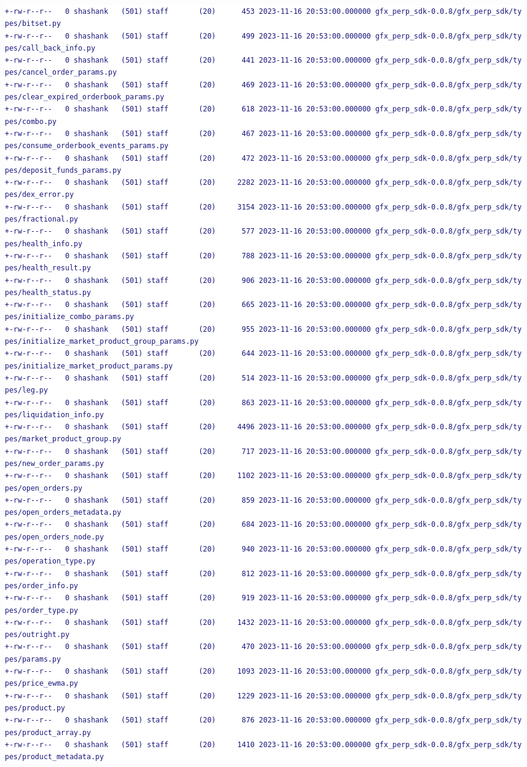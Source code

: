 ```diff
+-rw-r--r--   0 shashank   (501) staff       (20)      453 2023-11-16 20:53:00.000000 gfx_perp_sdk-0.0.8/gfx_perp_sdk/types/bitset.py
+-rw-r--r--   0 shashank   (501) staff       (20)      499 2023-11-16 20:53:00.000000 gfx_perp_sdk-0.0.8/gfx_perp_sdk/types/call_back_info.py
+-rw-r--r--   0 shashank   (501) staff       (20)      441 2023-11-16 20:53:00.000000 gfx_perp_sdk-0.0.8/gfx_perp_sdk/types/cancel_order_params.py
+-rw-r--r--   0 shashank   (501) staff       (20)      469 2023-11-16 20:53:00.000000 gfx_perp_sdk-0.0.8/gfx_perp_sdk/types/clear_expired_orderbook_params.py
+-rw-r--r--   0 shashank   (501) staff       (20)      618 2023-11-16 20:53:00.000000 gfx_perp_sdk-0.0.8/gfx_perp_sdk/types/combo.py
+-rw-r--r--   0 shashank   (501) staff       (20)      467 2023-11-16 20:53:00.000000 gfx_perp_sdk-0.0.8/gfx_perp_sdk/types/consume_orderbook_events_params.py
+-rw-r--r--   0 shashank   (501) staff       (20)      472 2023-11-16 20:53:00.000000 gfx_perp_sdk-0.0.8/gfx_perp_sdk/types/deposit_funds_params.py
+-rw-r--r--   0 shashank   (501) staff       (20)     2282 2023-11-16 20:53:00.000000 gfx_perp_sdk-0.0.8/gfx_perp_sdk/types/dex_error.py
+-rw-r--r--   0 shashank   (501) staff       (20)     3154 2023-11-16 20:53:00.000000 gfx_perp_sdk-0.0.8/gfx_perp_sdk/types/fractional.py
+-rw-r--r--   0 shashank   (501) staff       (20)      577 2023-11-16 20:53:00.000000 gfx_perp_sdk-0.0.8/gfx_perp_sdk/types/health_info.py
+-rw-r--r--   0 shashank   (501) staff       (20)      788 2023-11-16 20:53:00.000000 gfx_perp_sdk-0.0.8/gfx_perp_sdk/types/health_result.py
+-rw-r--r--   0 shashank   (501) staff       (20)      906 2023-11-16 20:53:00.000000 gfx_perp_sdk-0.0.8/gfx_perp_sdk/types/health_status.py
+-rw-r--r--   0 shashank   (501) staff       (20)      665 2023-11-16 20:53:00.000000 gfx_perp_sdk-0.0.8/gfx_perp_sdk/types/initialize_combo_params.py
+-rw-r--r--   0 shashank   (501) staff       (20)      955 2023-11-16 20:53:00.000000 gfx_perp_sdk-0.0.8/gfx_perp_sdk/types/initialize_market_product_group_params.py
+-rw-r--r--   0 shashank   (501) staff       (20)      644 2023-11-16 20:53:00.000000 gfx_perp_sdk-0.0.8/gfx_perp_sdk/types/initialize_market_product_params.py
+-rw-r--r--   0 shashank   (501) staff       (20)      514 2023-11-16 20:53:00.000000 gfx_perp_sdk-0.0.8/gfx_perp_sdk/types/leg.py
+-rw-r--r--   0 shashank   (501) staff       (20)      863 2023-11-16 20:53:00.000000 gfx_perp_sdk-0.0.8/gfx_perp_sdk/types/liquidation_info.py
+-rw-r--r--   0 shashank   (501) staff       (20)     4496 2023-11-16 20:53:00.000000 gfx_perp_sdk-0.0.8/gfx_perp_sdk/types/market_product_group.py
+-rw-r--r--   0 shashank   (501) staff       (20)      717 2023-11-16 20:53:00.000000 gfx_perp_sdk-0.0.8/gfx_perp_sdk/types/new_order_params.py
+-rw-r--r--   0 shashank   (501) staff       (20)     1102 2023-11-16 20:53:00.000000 gfx_perp_sdk-0.0.8/gfx_perp_sdk/types/open_orders.py
+-rw-r--r--   0 shashank   (501) staff       (20)      859 2023-11-16 20:53:00.000000 gfx_perp_sdk-0.0.8/gfx_perp_sdk/types/open_orders_metadata.py
+-rw-r--r--   0 shashank   (501) staff       (20)      684 2023-11-16 20:53:00.000000 gfx_perp_sdk-0.0.8/gfx_perp_sdk/types/open_orders_node.py
+-rw-r--r--   0 shashank   (501) staff       (20)      940 2023-11-16 20:53:00.000000 gfx_perp_sdk-0.0.8/gfx_perp_sdk/types/operation_type.py
+-rw-r--r--   0 shashank   (501) staff       (20)      812 2023-11-16 20:53:00.000000 gfx_perp_sdk-0.0.8/gfx_perp_sdk/types/order_info.py
+-rw-r--r--   0 shashank   (501) staff       (20)      919 2023-11-16 20:53:00.000000 gfx_perp_sdk-0.0.8/gfx_perp_sdk/types/order_type.py
+-rw-r--r--   0 shashank   (501) staff       (20)     1432 2023-11-16 20:53:00.000000 gfx_perp_sdk-0.0.8/gfx_perp_sdk/types/outright.py
+-rw-r--r--   0 shashank   (501) staff       (20)      470 2023-11-16 20:53:00.000000 gfx_perp_sdk-0.0.8/gfx_perp_sdk/types/params.py
+-rw-r--r--   0 shashank   (501) staff       (20)     1093 2023-11-16 20:53:00.000000 gfx_perp_sdk-0.0.8/gfx_perp_sdk/types/price_ewma.py
+-rw-r--r--   0 shashank   (501) staff       (20)     1229 2023-11-16 20:53:00.000000 gfx_perp_sdk-0.0.8/gfx_perp_sdk/types/product.py
+-rw-r--r--   0 shashank   (501) staff       (20)      876 2023-11-16 20:53:00.000000 gfx_perp_sdk-0.0.8/gfx_perp_sdk/types/product_array.py
+-rw-r--r--   0 shashank   (501) staff       (20)     1410 2023-11-16 20:53:00.000000 gfx_perp_sdk-0.0.8/gfx_perp_sdk/types/product_metadata.py
```